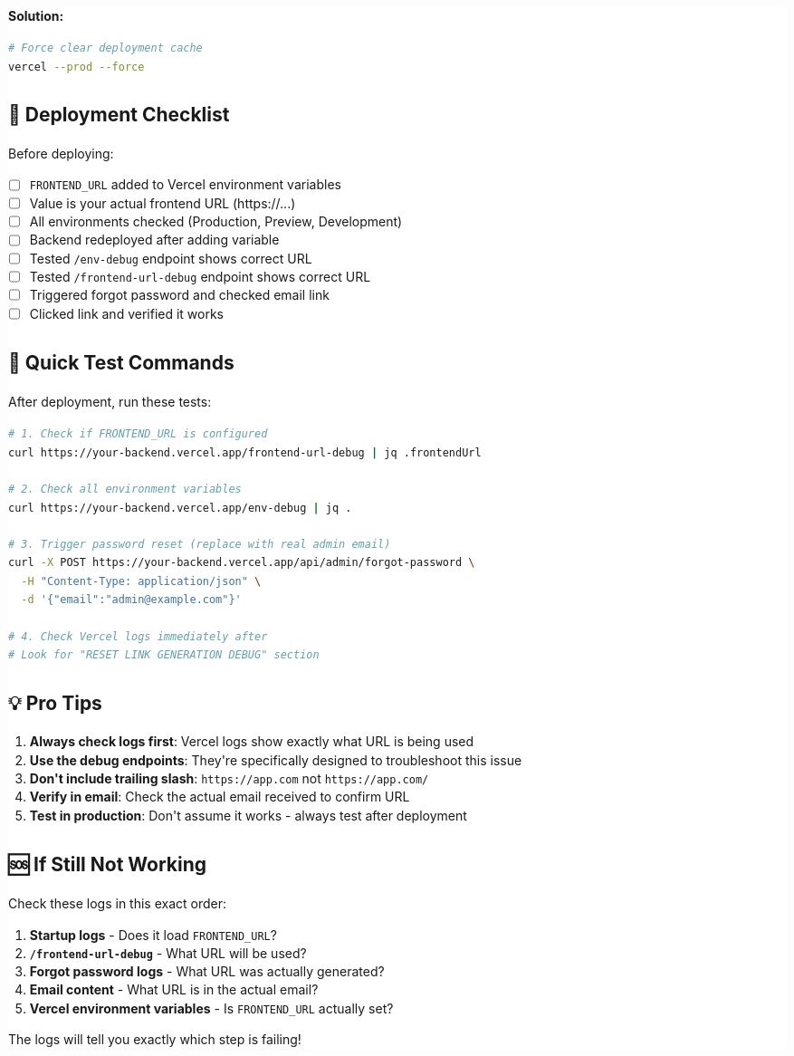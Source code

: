 **Solution:**
```bash
# Force clear deployment cache
vercel --prod --force
```

## 📝 Deployment Checklist

Before deploying:
- [ ] `FRONTEND_URL` added to Vercel environment variables
- [ ] Value is your actual frontend URL (https://...)
- [ ] All environments checked (Production, Preview, Development)
- [ ] Backend redeployed after adding variable
- [ ] Tested `/env-debug` endpoint shows correct URL
- [ ] Tested `/frontend-url-debug` endpoint shows correct URL
- [ ] Triggered forgot password and checked email link
- [ ] Clicked link and verified it works

## 🚀 Quick Test Commands

After deployment, run these tests:

```bash
# 1. Check if FRONTEND_URL is configured
curl https://your-backend.vercel.app/frontend-url-debug | jq .frontendUrl

# 2. Check all environment variables
curl https://your-backend.vercel.app/env-debug | jq .

# 3. Trigger password reset (replace with real admin email)
curl -X POST https://your-backend.vercel.app/api/admin/forgot-password \
  -H "Content-Type: application/json" \
  -d '{"email":"admin@example.com"}'

# 4. Check Vercel logs immediately after
# Look for "RESET LINK GENERATION DEBUG" section
```

## 💡 Pro Tips

1. **Always check logs first**: Vercel logs show exactly what URL is being used
2. **Use the debug endpoints**: They're specifically designed to troubleshoot this issue
3. **Don't include trailing slash**: `https://app.com` not `https://app.com/`
4. **Verify in email**: Check the actual email received to confirm URL
5. **Test in production**: Don't assume it works - always test after deployment

## 🆘 If Still Not Working

Check these logs in this exact order:

1. **Startup logs** - Does it load `FRONTEND_URL`?
2. **`/frontend-url-debug`** - What URL will be used?
3. **Forgot password logs** - What URL was actually generated?
4. **Email content** - What URL is in the actual email?
5. **Vercel environment variables** - Is `FRONTEND_URL` actually set?

The logs will tell you exactly which step is failing!
